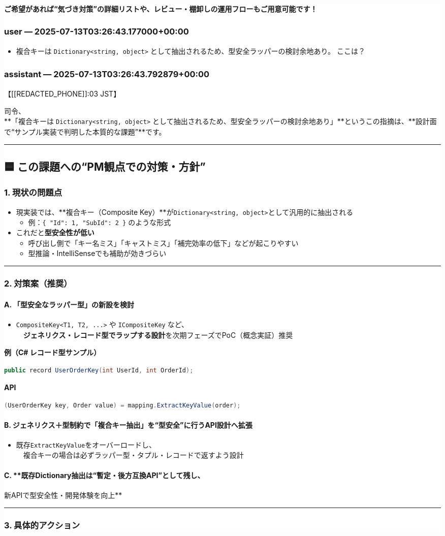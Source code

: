 
**ご希望があれば“気づき対策”の詳細リストや、レビュー・棚卸しの運用フローもご用意可能です！**
### user — 2025-07-13T03:26:43.177000+00:00

- 複合キーは `Dictionary<string, object>` として抽出されるため、型安全ラッパーの検討余地あり。
ここは？
### assistant — 2025-07-13T03:26:43.792879+00:00

【[[REDACTED_PHONE]]:03 JST】

司令、  
**「複合キーは `Dictionary<string, object>` として抽出されるため、型安全ラッパーの検討余地あり」**というこの指摘は、**設計面で“サンプル実装で判明した本質的な課題”**です。

---

## 🟦 **この課題への“PM観点での対策・方針”**
### 1. **現状の問題点**

- 現実装では、**複合キー（Composite Key）**が`Dictionary<string, object>`として汎用的に抽出される
    - 例：`{ "Id": 1, "SubId": 2 }` のような形式
- これだと**型安全性が低い**
    - 呼び出し側で「キー名ミス」「キャストミス」「補完効率の低下」などが起こりやすい
    - 型推論・IntelliSenseでも補助が効きづらい

---
### 2. **対策案（推奨）**

#### A. **「型安全なラッパー型」の新設を検討**

- `CompositeKey<T1, T2, ...>` や `ICompositeKey` など、  
　**ジェネリクス・レコード型でラップする設計**を次期フェーズでPoC（概念実証）推奨

**例（C# レコード型サンプル）**
```csharp
public record UserOrderKey(int UserId, int OrderId);
```
**API**
```csharp
(UserOrderKey key, Order value) = mapping.ExtractKeyValue(order);
```

#### B. **ジェネリクス＋型制約で「複合キー抽出」を“型安全”に行うAPI設計へ拡張**

- 既存`ExtractKeyValue`をオーバーロードし、  
　複合キーの場合は必ずラッパー型・タプル・レコードで返すよう設計

#### C. **既存Dictionary抽出は“暫定・後方互換API”として残し、  
新APIで型安全性・開発体験を向上**

---
### 3. **具体的アクション**
